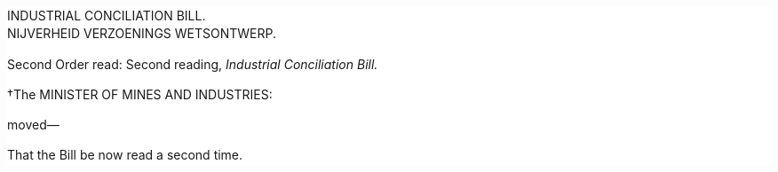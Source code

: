 </debateSection>

<debateSection name="#industrial_conciliation_bill">

<heading>INDUSTRIAL CONCILIATION BILL.<br/>NIJVERHEID VERZOENINGS WETSONTWERP.</heading>

<p>Second Order read: Second reading, <i>Industrial Conciliation Bill.</i></p>

<speech by="#minister_of_mines_and_industries">

<from>†The <person refersTo="hansard_za">MINISTER OF MINES AND INDUSTRIES</person>:</from>

<p>moved&#x2014;</p>

<block name="quote">That the Bill be now read a second time.</block>
